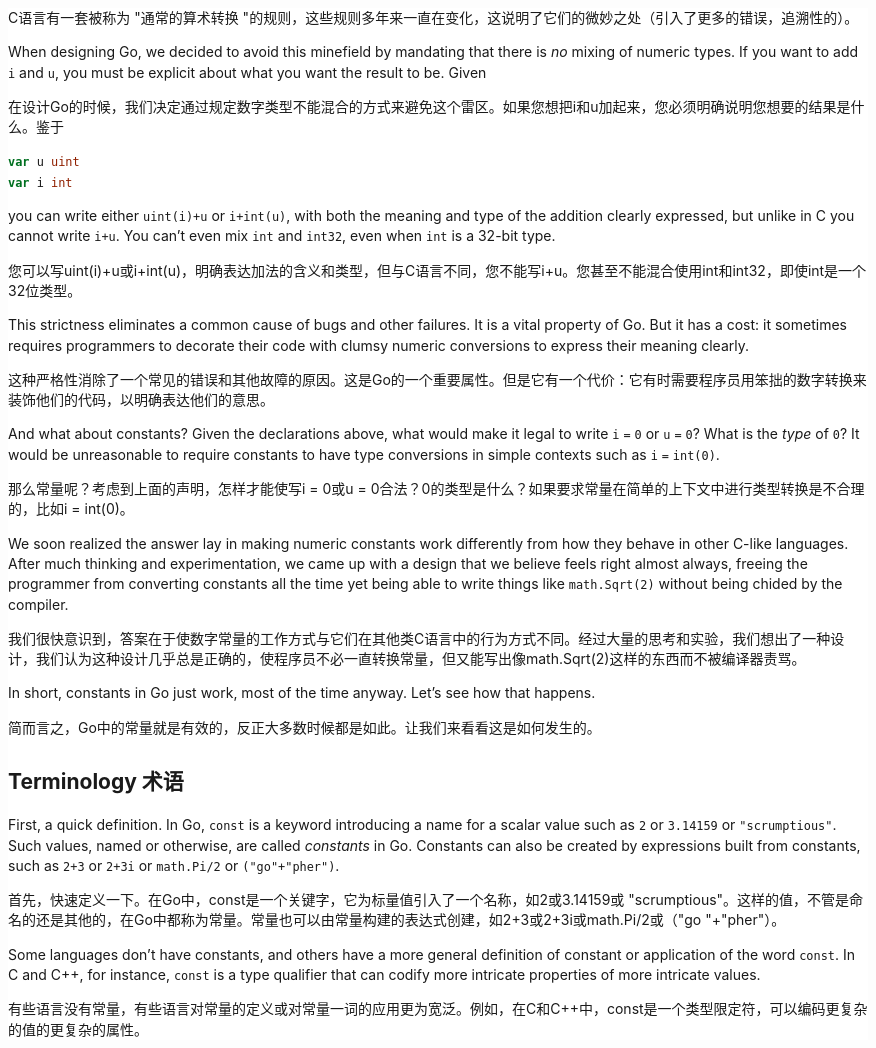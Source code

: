 C语言有一套被称为 "通常的算术转换 "的规则，这些规则多年来一直在变化，这说明了它们的微妙之处（引入了更多的错误，追溯性的）。

When designing Go, we decided to avoid this minefield by mandating that there is *no* mixing of numeric types. If you want to add `i` and `u`, you must be explicit about what you want the result to be. Given

在设计Go的时候，我们决定通过规定数字类型不能混合的方式来避免这个雷区。如果您想把i和u加起来，您必须明确说明您想要的结果是什么。鉴于

```go linenums="1"
var u uint
var i int
```

you can write either `uint(i)+u` or `i+int(u)`, with both the meaning and type of the addition clearly expressed, but unlike in C you cannot write `i+u`. You can’t even mix `int` and `int32`, even when `int` is a 32-bit type.

您可以写uint(i)+u或i+int(u)，明确表达加法的含义和类型，但与C语言不同，您不能写i+u。您甚至不能混合使用int和int32，即使int是一个32位类型。

This strictness eliminates a common cause of bugs and other failures. It is a vital property of Go. But it has a cost: it sometimes requires programmers to decorate their code with clumsy numeric conversions to express their meaning clearly.

这种严格性消除了一个常见的错误和其他故障的原因。这是Go的一个重要属性。但是它有一个代价：它有时需要程序员用笨拙的数字转换来装饰他们的代码，以明确表达他们的意思。

And what about constants? Given the declarations above, what would make it legal to write `i` `=` `0` or `u` `=` `0`? What is the *type* of `0`? It would be unreasonable to require constants to have type conversions in simple contexts such as `i` `=` `int(0)`.

那么常量呢？考虑到上面的声明，怎样才能使写i = 0或u = 0合法？0的类型是什么？如果要求常量在简单的上下文中进行类型转换是不合理的，比如i = int(0)。

We soon realized the answer lay in making numeric constants work differently from how they behave in other C-like languages. After much thinking and experimentation, we came up with a design that we believe feels right almost always, freeing the programmer from converting constants all the time yet being able to write things like `math.Sqrt(2)` without being chided by the compiler.

我们很快意识到，答案在于使数字常量的工作方式与它们在其他类C语言中的行为方式不同。经过大量的思考和实验，我们想出了一种设计，我们认为这种设计几乎总是正确的，使程序员不必一直转换常量，但又能写出像math.Sqrt(2)这样的东西而不被编译器责骂。

In short, constants in Go just work, most of the time anyway. Let’s see how that happens.

简而言之，Go中的常量就是有效的，反正大多数时候都是如此。让我们来看看这是如何发生的。

## Terminology 术语

First, a quick definition. In Go, `const` is a keyword introducing a name for a scalar value such as `2` or `3.14159` or `"scrumptious"`. Such values, named or otherwise, are called *constants* in Go. Constants can also be created by expressions built from constants, such as `2+3` or `2+3i` or `math.Pi/2` or `("go"+"pher")`.

首先，快速定义一下。在Go中，const是一个关键字，它为标量值引入了一个名称，如2或3.14159或 "scrumptious"。这样的值，不管是命名的还是其他的，在Go中都称为常量。常量也可以由常量构建的表达式创建，如2+3或2+3i或math.Pi/2或（"go "+"pher"）。

Some languages don’t have constants, and others have a more general definition of constant or application of the word `const`. In C and C++, for instance, `const` is a type qualifier that can codify more intricate properties of more intricate values.

有些语言没有常量，有些语言对常量的定义或对常量一词的应用更为宽泛。例如，在C和C++中，const是一个类型限定符，可以编码更复杂的值的更复杂的属性。
